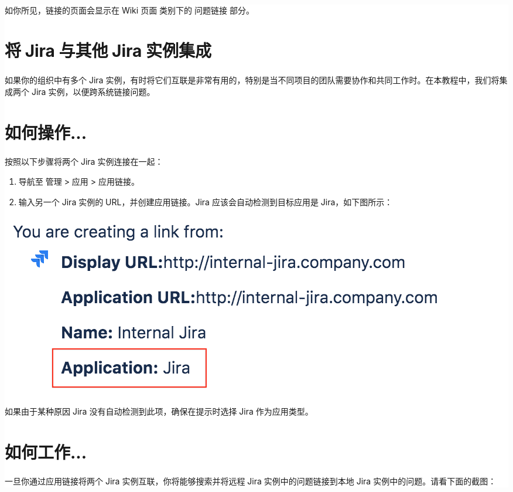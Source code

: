 如你所见，链接的页面会显示在 Wiki 页面 类别下的 问题链接 部分。

# 将 Jira 与其他 Jira 实例集成

如果你的组织中有多个 Jira 实例，有时将它们互联是非常有用的，特别是当不同项目的团队需要协作和共同工作时。在本教程中，我们将集成两个 Jira 实例，以便跨系统链接问题。

# 如何操作...

按照以下步骤将两个 Jira 实例连接在一起：

1.  导航至 管理 > 应用 > 应用链接。

1.  输入另一个 Jira 实例的 URL，并创建应用链接。Jira 应该会自动检测到目标应用是 Jira，如下图所示：

![](img/7f7e20b2-be26-4f21-ae19-e95f24db00a7.png)

如果由于某种原因 Jira 没有自动检测到此项，确保在提示时选择 Jira 作为应用类型。

# 如何工作...

一旦你通过应用链接将两个 Jira 实例互联，你将能够搜索并将远程 Jira 实例中的问题链接到本地 Jira 实例中的问题。请看下面的截图：
